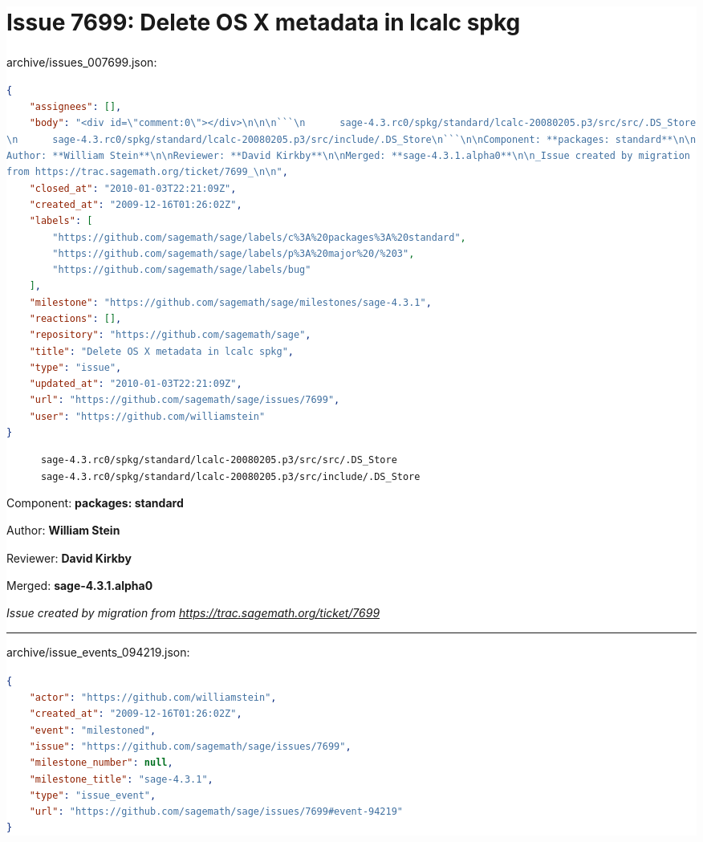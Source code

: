 # Issue 7699: Delete OS X metadata in lcalc spkg

archive/issues_007699.json:
```json
{
    "assignees": [],
    "body": "<div id=\"comment:0\"></div>\n\n\n```\n      sage-4.3.rc0/spkg/standard/lcalc-20080205.p3/src/src/.DS_Store\n      sage-4.3.rc0/spkg/standard/lcalc-20080205.p3/src/include/.DS_Store\n```\n\nComponent: **packages: standard**\n\nAuthor: **William Stein**\n\nReviewer: **David Kirkby**\n\nMerged: **sage-4.3.1.alpha0**\n\n_Issue created by migration from https://trac.sagemath.org/ticket/7699_\n\n",
    "closed_at": "2010-01-03T22:21:09Z",
    "created_at": "2009-12-16T01:26:02Z",
    "labels": [
        "https://github.com/sagemath/sage/labels/c%3A%20packages%3A%20standard",
        "https://github.com/sagemath/sage/labels/p%3A%20major%20/%203",
        "https://github.com/sagemath/sage/labels/bug"
    ],
    "milestone": "https://github.com/sagemath/sage/milestones/sage-4.3.1",
    "reactions": [],
    "repository": "https://github.com/sagemath/sage",
    "title": "Delete OS X metadata in lcalc spkg",
    "type": "issue",
    "updated_at": "2010-01-03T22:21:09Z",
    "url": "https://github.com/sagemath/sage/issues/7699",
    "user": "https://github.com/williamstein"
}
```
<div id="comment:0"></div>


```
      sage-4.3.rc0/spkg/standard/lcalc-20080205.p3/src/src/.DS_Store
      sage-4.3.rc0/spkg/standard/lcalc-20080205.p3/src/include/.DS_Store
```

Component: **packages: standard**

Author: **William Stein**

Reviewer: **David Kirkby**

Merged: **sage-4.3.1.alpha0**

_Issue created by migration from https://trac.sagemath.org/ticket/7699_





---

archive/issue_events_094219.json:
```json
{
    "actor": "https://github.com/williamstein",
    "created_at": "2009-12-16T01:26:02Z",
    "event": "milestoned",
    "issue": "https://github.com/sagemath/sage/issues/7699",
    "milestone_number": null,
    "milestone_title": "sage-4.3.1",
    "type": "issue_event",
    "url": "https://github.com/sagemath/sage/issues/7699#event-94219"
}
```
